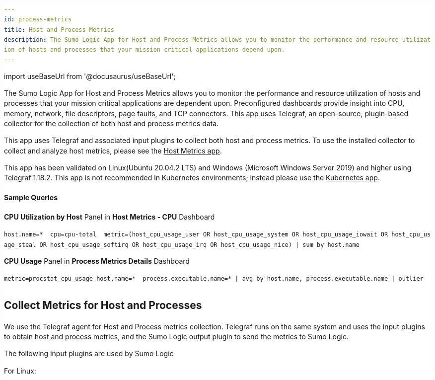 ```yaml
---
id: process-metrics
title: Host and Process Metrics
description: The Sumo Logic App for Host and Process Metrics allows you to monitor the performance and resource utilization of hosts and processes that your mission critical applications depend upon.
---
```


import useBaseUrl from '@docusaurus/useBaseUrl';

The Sumo Logic App for Host and Process Metrics allows you to monitor the performance and resource utilization of hosts and processes that your mission critical applications are dependent upon. Preconfigured dashboards provide insight into CPU, memory, network, file descriptors, page faults, and TCP connectors. This app uses Telegraf, an open-source, plugin-based collector for the collection of both host and process metrics data.

This app uses Telegraf and associated input plugins to collect both host and process metrics. To use the installed collector to collect and analyze host metrics, please see the [Host Metrics app](https://help.sumologic.com/07Sumo-Logic-Apps/14Hosts_and_Operating_Systems/Host_Metrics).

This app has been validated on Linux(Ubuntu 20.04.2 LTS) and  Windows (Microsoft Windows Server 2019) and higher using Telegraf 1.18.2. This app is not recommended in Kubernetes environments; instead please use the [Kubernetes app](https://help.sumologic.com/07Sumo-Logic-Apps/10Containers_and_Orchestration/Kubernetes).


#### Sample Queries

**CPU Utilization by Host** Panel in **Host Metrics - CPU** Dashboard


```
host.name=*  cpu=cpu-total  metric=(host_cpu_usage_user OR host_cpu_usage_system OR host_cpu_usage_iowait OR host_cpu_usage_steal OR host_cpu_usage_softirq OR host_cpu_usage_irq OR host_cpu_usage_nice) | sum by host.name
```


**CPU Usage** Panel in **Process Metrics Details** Dashboard


```
metric=procstat_cpu_usage host.name=*  process.executable.name=* | avg by host.name, process.executable.name | outlier
```



## Collect Metrics for Host and Processes

We use the Telegraf agent for Host and Process metrics collection. Telegraf runs on the same system and uses the input plugins to obtain host and process metrics, and the Sumo Logic output plugin to send the metrics to Sumo Logic.

The following input plugins are used by Sumo Logic

For Linux:
